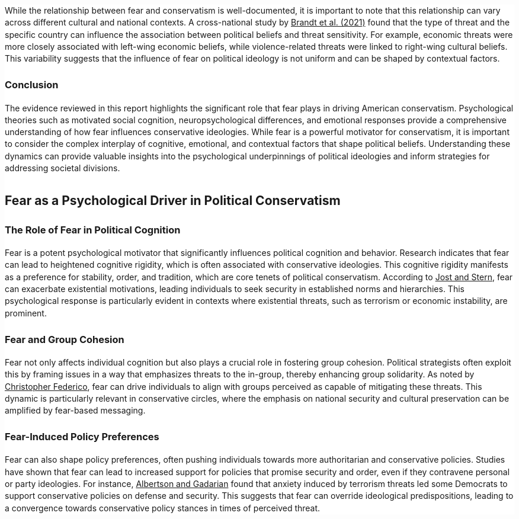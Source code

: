 While the relationship between fear and conservatism is well-documented, it is important to note that this relationship can vary across different cultural and national contexts. A cross-national study by [Brandt et al. (2021)](https://www.psychologytoday.com/intl/blog/unique-everybody-else/202109/the-unexpected-relationship-between-ideology-and-anxiety) found that the type of threat and the specific country can influence the association between political beliefs and threat sensitivity. For example, economic threats were more closely associated with left-wing economic beliefs, while violence-related threats were linked to right-wing cultural beliefs. This variability suggests that the influence of fear on political ideology is not uniform and can be shaped by contextual factors.

### Conclusion

The evidence reviewed in this report highlights the significant role that fear plays in driving American conservatism. Psychological theories such as motivated social cognition, neuropsychological differences, and emotional responses provide a comprehensive understanding of how fear influences conservative ideologies. While fear is a powerful motivator for conservatism, it is important to consider the complex interplay of cognitive, emotional, and contextual factors that shape political beliefs. Understanding these dynamics can provide valuable insights into the psychological underpinnings of political ideologies and inform strategies for addressing societal divisions.

## Fear as a Psychological Driver in Political Conservatism

### The Role of Fear in Political Cognition

Fear is a potent psychological motivator that significantly influences political cognition and behavior. Research indicates that fear can lead to heightened cognitive rigidity, which is often associated with conservative ideologies. This cognitive rigidity manifests as a preference for stability, order, and tradition, which are core tenets of political conservatism. According to [Jost and Stern](https://www.semanticscholar.org/paper/The-Politics-of-Fear:-Is-There-an-Ideological-in-Jost-Stern/927c1c79b76b9cbe9f851f1241493dc876da89bc), fear can exacerbate existential motivations, leading individuals to seek security in established norms and hierarchies. This psychological response is particularly evident in contexts where existential threats, such as terrorism or economic instability, are prominent.

### Fear and Group Cohesion

Fear not only affects individual cognition but also plays a crucial role in fostering group cohesion. Political strategists often exploit this by framing issues in a way that emphasizes threats to the in-group, thereby enhancing group solidarity. As noted by [Christopher Federico](https://www.apa.org/news/apa/2020/fear-motivator-elections), fear can drive individuals to align with groups perceived as capable of mitigating these threats. This dynamic is particularly relevant in conservative circles, where the emphasis on national security and cultural preservation can be amplified by fear-based messaging.

### Fear-Induced Policy Preferences

Fear can also shape policy preferences, often pushing individuals towards more authoritarian and conservative policies. Studies have shown that fear can lead to increased support for policies that promise security and order, even if they contravene personal or party ideologies. For instance, [Albertson and Gadarian](https://oxfordre.com/politics/display/10.1093/acrefore/9780190228637.001.0001/acrefore-9780190228637-e-767) found that anxiety induced by terrorism threats led some Democrats to support conservative policies on defense and security. This suggests that fear can override ideological predispositions, leading to a convergence towards conservative policy stances in times of perceived threat.
